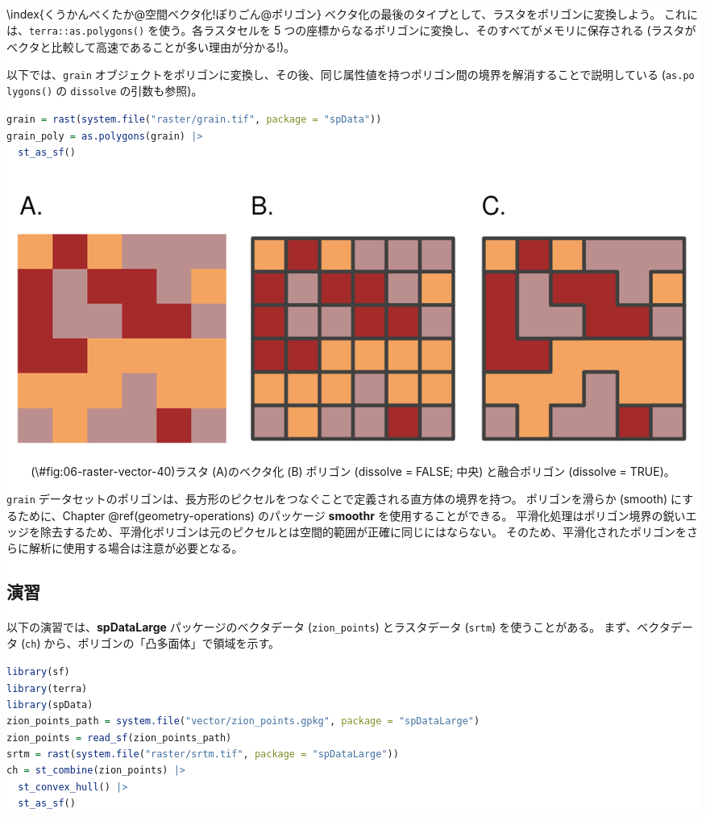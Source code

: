 \index{くうかんべくたか@空間ベクタ化!ぽりごん@ポリゴン}
ベクタ化の最後のタイプとして、ラスタをポリゴンに変換しよう。
これには、`terra::as.polygons()` を使う。各ラスタセルを 5 つの座標からなるポリゴンに変換し、そのすべてがメモリに保存される (ラスタがベクタと比較して高速であることが多い理由が分かる!)。

以下では、`grain` オブジェクトをポリゴンに変換し、その後、同じ属性値を持つポリゴン間の境界を解消することで説明している (`as.polygons()` の `dissolve` の引数も参照)。


``` r
grain = rast(system.file("raster/grain.tif", package = "spData"))
grain_poly = as.polygons(grain) |> 
  st_as_sf()
```

<div class="figure" style="text-align: center">
<img src="figures/06-raster-vector-40-1.png" alt="ラスタ (A)のベクタ化 (B) ポリゴン (dissolve = FALSE; 中央) と融合ポリゴン (dissolve = TRUE)。" width="100%" />
<p class="caption">(\#fig:06-raster-vector-40)ラスタ (A)のベクタ化 (B) ポリゴン (dissolve = FALSE; 中央) と融合ポリゴン (dissolve = TRUE)。</p>
</div>

`grain` データセットのポリゴンは、長方形のピクセルをつなぐことで定義される直方体の境界を持つ。
ポリゴンを滑らか (smooth) にするために、Chapter \@ref(geometry-operations) のパッケージ **smoothr** を使用することができる。
平滑化処理はポリゴン境界の鋭いエッジを除去するため、平滑化ポリゴンは元のピクセルとは空間的範囲が正確に同じにはならない。
そのため、平滑化されたポリゴンをさらに解析に使用する場合は注意が必要となる。

## 演習


以下の演習では、**spDataLarge** パッケージのベクタデータ (`zion_points`) とラスタデータ (`srtm`) を使うことがある。
まず、ベクタデータ (`ch`) から、ポリゴンの「凸多面体」で領域を示す。

``` r
library(sf)
library(terra)
library(spData)
zion_points_path = system.file("vector/zion_points.gpkg", package = "spDataLarge")
zion_points = read_sf(zion_points_path)
srtm = rast(system.file("raster/srtm.tif", package = "spDataLarge"))
ch = st_combine(zion_points) |>
  st_convex_hull() |> 
  st_as_sf()
```
